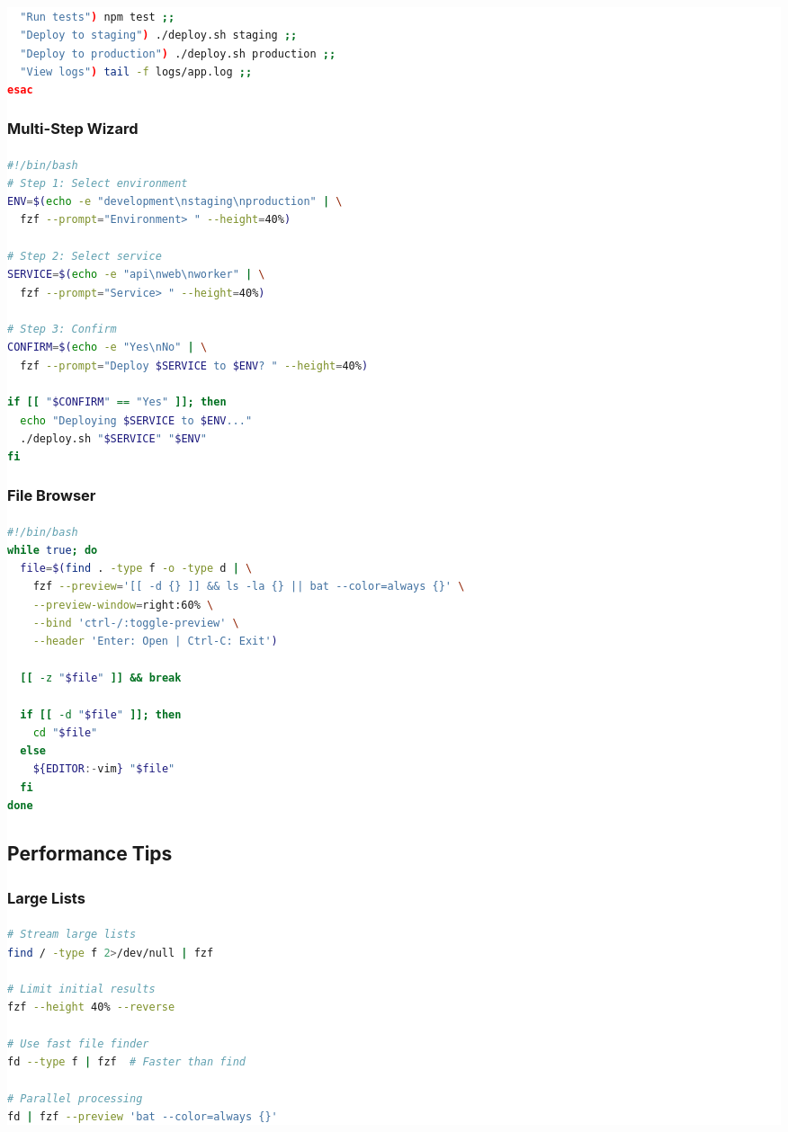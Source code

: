 ```bash
  "Run tests") npm test ;;
  "Deploy to staging") ./deploy.sh staging ;;
  "Deploy to production") ./deploy.sh production ;;
  "View logs") tail -f logs/app.log ;;
esac
```

### Multi-Step Wizard
```bash
#!/bin/bash
# Step 1: Select environment
ENV=$(echo -e "development\nstaging\nproduction" | \
  fzf --prompt="Environment> " --height=40%)

# Step 2: Select service
SERVICE=$(echo -e "api\nweb\nworker" | \
  fzf --prompt="Service> " --height=40%)

# Step 3: Confirm
CONFIRM=$(echo -e "Yes\nNo" | \
  fzf --prompt="Deploy $SERVICE to $ENV? " --height=40%)

if [[ "$CONFIRM" == "Yes" ]]; then
  echo "Deploying $SERVICE to $ENV..."
  ./deploy.sh "$SERVICE" "$ENV"
fi
```

### File Browser
```bash
#!/bin/bash
while true; do
  file=$(find . -type f -o -type d | \
    fzf --preview='[[ -d {} ]] && ls -la {} || bat --color=always {}' \
    --preview-window=right:60% \
    --bind 'ctrl-/:toggle-preview' \
    --header 'Enter: Open | Ctrl-C: Exit')

  [[ -z "$file" ]] && break

  if [[ -d "$file" ]]; then
    cd "$file"
  else
    ${EDITOR:-vim} "$file"
  fi
done
```

## Performance Tips

### Large Lists
```bash
# Stream large lists
find / -type f 2>/dev/null | fzf

# Limit initial results
fzf --height 40% --reverse

# Use fast file finder
fd --type f | fzf  # Faster than find

# Parallel processing
fd | fzf --preview 'bat --color=always {}'
```